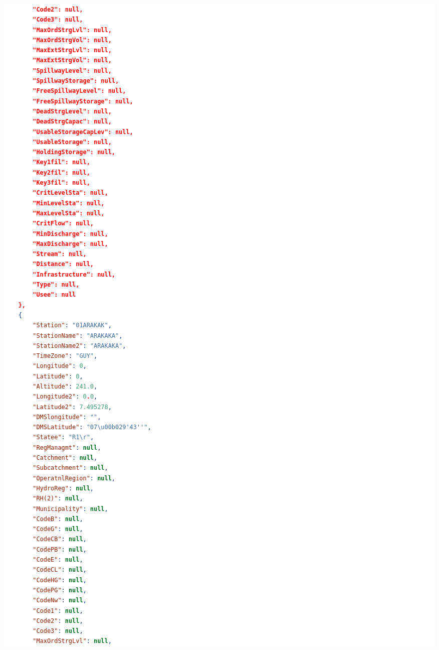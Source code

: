 ```json
        "Code2": null,
        "Code3": null,
        "MaxOrdStrgLvl": null,
        "MaxOrdStrgVol": null,
        "MaxExtStrgLvl": null,
        "MaxExtStrgVol": null,
        "SpillwayLevel": null,
        "SpillwayStorage": null,
        "FreeSpillwayLevel": null,
        "FreeSpillwayStorage": null,
        "DeadStrgLevel": null,
        "DeadStrgCapac": null,
        "UsableStorageCapLev": null,
        "UsableStorage": null,
        "HoldingStorage": null,
        "Key1fil": null,
        "Key2fil": null,
        "Key3fil": null,
        "CritLevelSta": null,
        "MinLevelSta": null,
        "MaxLevelSta": null,
        "CritFlow": null,
        "MinDischarge": null,
        "MaxDischarge": null,
        "Stream": null,
        "Distance": null,
        "Infrastructure": null,
        "Type": null,
        "Usee": null
    },
    {
        "Station": "01ARAKAK",
        "StationName": "ARAKAKA",
        "StationName2": "ARAKAKA",
        "TimeZone": "GUY",
        "Longitude": 0,
        "Latitude": 0,
        "Altitude": 241.0,
        "Longitude2": 0.0,
        "Latitude2": 7.495278,
        "DMSlongitude": "",
        "DMSLatitude": "07\u00b029'43''",
        "Statee": "R1\r",
        "RegManagmt": null,
        "Catchment": null,
        "Subcatchment": null,
        "OperatnlRegion": null,
        "HydroReg": null,
        "RH(2)": null,
        "Municipality": null,
        "CodeB": null,
        "CodeG": null,
        "CodeCB": null,
        "CodePB": null,
        "CodeE": null,
        "CodeCL": null,
        "CodeHG": null,
        "CodePG": null,
        "CodeNw": null,
        "Code1": null,
        "Code2": null,
        "Code3": null,
        "MaxOrdStrgLvl": null,
```